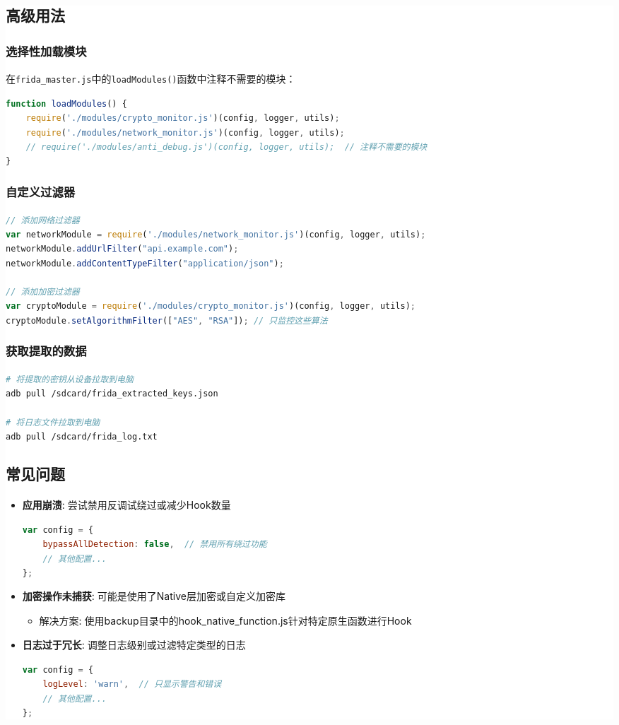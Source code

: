 ## 高级用法

### 选择性加载模块

在`frida_master.js`中的`loadModules()`函数中注释不需要的模块：

```javascript
function loadModules() {
    require('./modules/crypto_monitor.js')(config, logger, utils);
    require('./modules/network_monitor.js')(config, logger, utils);
    // require('./modules/anti_debug.js')(config, logger, utils);  // 注释不需要的模块
}
```

### 自定义过滤器

```javascript
// 添加网络过滤器
var networkModule = require('./modules/network_monitor.js')(config, logger, utils);
networkModule.addUrlFilter("api.example.com");
networkModule.addContentTypeFilter("application/json");

// 添加加密过滤器
var cryptoModule = require('./modules/crypto_monitor.js')(config, logger, utils);
cryptoModule.setAlgorithmFilter(["AES", "RSA"]); // 只监控这些算法
```

### 获取提取的数据

```bash
# 将提取的密钥从设备拉取到电脑
adb pull /sdcard/frida_extracted_keys.json

# 将日志文件拉取到电脑
adb pull /sdcard/frida_log.txt
```

## 常见问题

- **应用崩溃**: 尝试禁用反调试绕过或减少Hook数量
  ```javascript
  var config = {
      bypassAllDetection: false,  // 禁用所有绕过功能
      // 其他配置...
  };
  ```
  
- **加密操作未捕获**: 可能是使用了Native层加密或自定义加密库
  - 解决方案: 使用backup目录中的hook_native_function.js针对特定原生函数进行Hook

- **日志过于冗长**: 调整日志级别或过滤特定类型的日志
  ```javascript
  var config = {
      logLevel: 'warn',  // 只显示警告和错误
      // 其他配置...
  };
  ```
